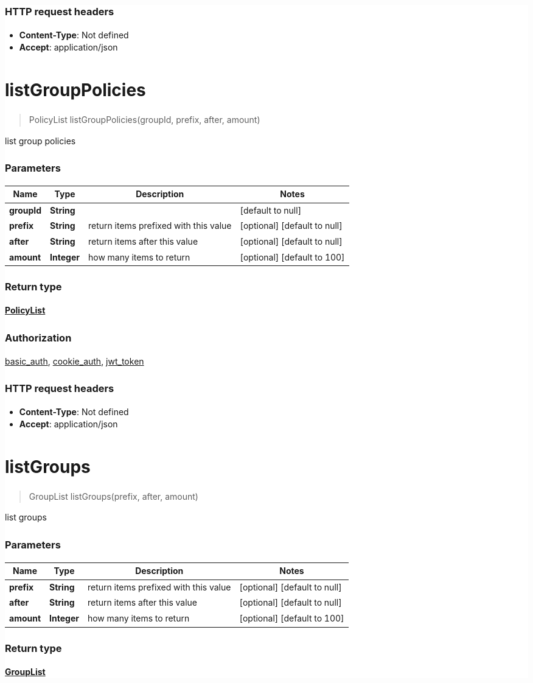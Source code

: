 ### HTTP request headers

- **Content-Type**: Not defined
- **Accept**: application/json

<a name="listGroupPolicies"></a>
# **listGroupPolicies**
> PolicyList listGroupPolicies(groupId, prefix, after, amount)

list group policies

### Parameters

Name | Type | Description  | Notes
------------- | ------------- | ------------- | -------------
 **groupId** | **String**|  | [default to null]
 **prefix** | **String**| return items prefixed with this value | [optional] [default to null]
 **after** | **String**| return items after this value | [optional] [default to null]
 **amount** | **Integer**| how many items to return | [optional] [default to 100]

### Return type

[**PolicyList**](../Models/PolicyList.md)

### Authorization

[basic_auth](../README.md#basic_auth), [cookie_auth](../README.md#cookie_auth), [jwt_token](../README.md#jwt_token)

### HTTP request headers

- **Content-Type**: Not defined
- **Accept**: application/json

<a name="listGroups"></a>
# **listGroups**
> GroupList listGroups(prefix, after, amount)

list groups

### Parameters

Name | Type | Description  | Notes
------------- | ------------- | ------------- | -------------
 **prefix** | **String**| return items prefixed with this value | [optional] [default to null]
 **after** | **String**| return items after this value | [optional] [default to null]
 **amount** | **Integer**| how many items to return | [optional] [default to 100]

### Return type

[**GroupList**](../Models/GroupList.md)
